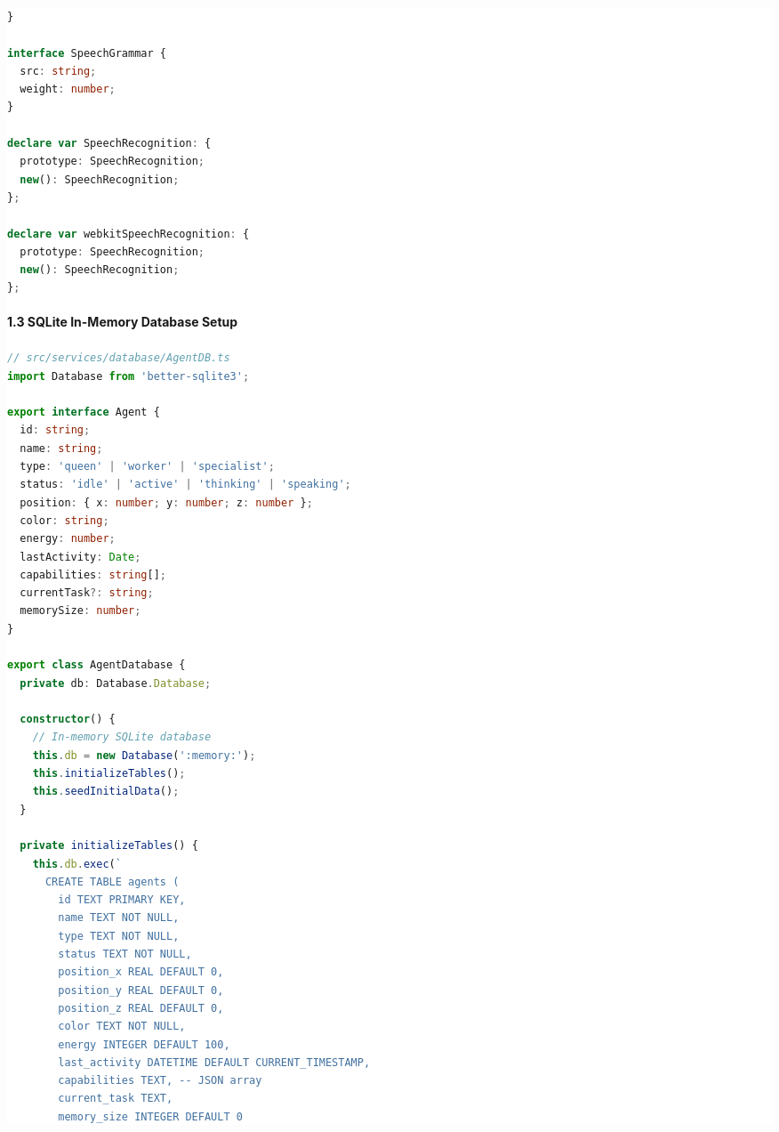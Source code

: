 ```typescript
}

interface SpeechGrammar {
  src: string;
  weight: number;
}

declare var SpeechRecognition: {
  prototype: SpeechRecognition;
  new(): SpeechRecognition;
};

declare var webkitSpeechRecognition: {
  prototype: SpeechRecognition;
  new(): SpeechRecognition;
};
```

#### 1.3 SQLite In-Memory Database Setup
```typescript
// src/services/database/AgentDB.ts
import Database from 'better-sqlite3';

export interface Agent {
  id: string;
  name: string;
  type: 'queen' | 'worker' | 'specialist';
  status: 'idle' | 'active' | 'thinking' | 'speaking';
  position: { x: number; y: number; z: number };
  color: string;
  energy: number;
  lastActivity: Date;
  capabilities: string[];
  currentTask?: string;
  memorySize: number;
}

export class AgentDatabase {
  private db: Database.Database;

  constructor() {
    // In-memory SQLite database
    this.db = new Database(':memory:');
    this.initializeTables();
    this.seedInitialData();
  }

  private initializeTables() {
    this.db.exec(`
      CREATE TABLE agents (
        id TEXT PRIMARY KEY,
        name TEXT NOT NULL,
        type TEXT NOT NULL,
        status TEXT NOT NULL,
        position_x REAL DEFAULT 0,
        position_y REAL DEFAULT 0,
        position_z REAL DEFAULT 0,
        color TEXT NOT NULL,
        energy INTEGER DEFAULT 100,
        last_activity DATETIME DEFAULT CURRENT_TIMESTAMP,
        capabilities TEXT, -- JSON array
        current_task TEXT,
        memory_size INTEGER DEFAULT 0
```